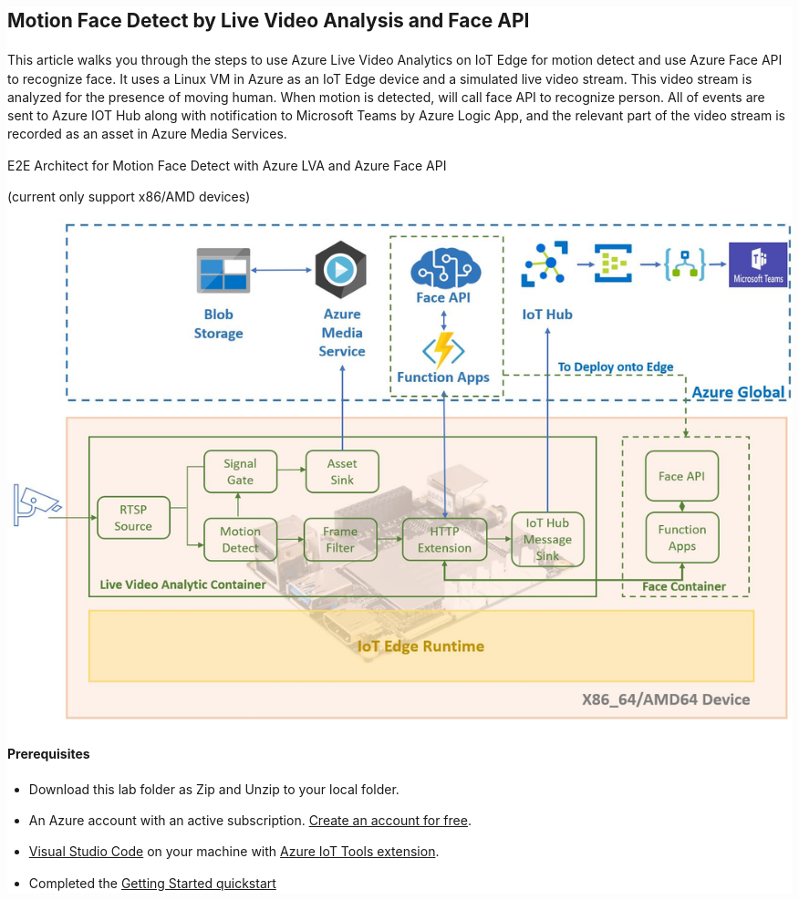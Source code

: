 ## Motion Face Detect by Live Video Analysis and Face API

This article walks you through the steps to use Azure Live Video Analytics on IoT Edge for motion detect and use Azure Face API to recognize face. It uses a Linux VM in Azure as an IoT Edge device and a simulated live video stream. This video stream is analyzed for the presence of moving human. When motion is detected, will call face API to recognize person. All of events are sent to Azure IOT Hub along with notification to Microsoft Teams by Azure Logic App, and the relevant part of the video stream is recorded as an asset in Azure Media Services. 

E2E Architect for Motion Face Detect with Azure LVA and Azure Face API 

(current only support x86/AMD devices)

![alt](images/lva.JPG)

#### Prerequisites

- Download this lab folder as Zip and Unzip to your local folder. 

- An Azure account with an active subscription. [Create an account for free](https://azure.microsoft.com/free/?WT.mc_id=A261C142F).

- [Visual Studio Code](https://code.visualstudio.com/) on your machine with [Azure IoT Tools extension](https://marketplace.visualstudio.com/items?itemName=vsciot-vscode.azure-iot-tools).

- Completed the [Getting Started quickstart](https://docs.microsoft.com/en-us/azure/media-services/live-video-analytics-edge/get-started-detect-motion-emit-events-quickstart) 
